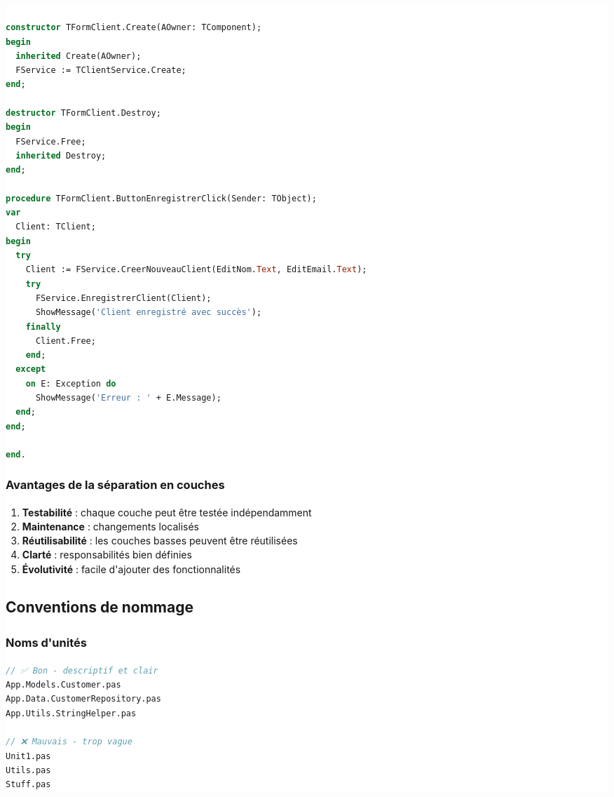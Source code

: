 ```pascal

constructor TFormClient.Create(AOwner: TComponent);
begin
  inherited Create(AOwner);
  FService := TClientService.Create;
end;

destructor TFormClient.Destroy;
begin
  FService.Free;
  inherited Destroy;
end;

procedure TFormClient.ButtonEnregistrerClick(Sender: TObject);
var
  Client: TClient;
begin
  try
    Client := FService.CreerNouveauClient(EditNom.Text, EditEmail.Text);
    try
      FService.EnregistrerClient(Client);
      ShowMessage('Client enregistré avec succès');
    finally
      Client.Free;
    end;
  except
    on E: Exception do
      ShowMessage('Erreur : ' + E.Message);
  end;
end;

end.
```

### Avantages de la séparation en couches

1. **Testabilité** : chaque couche peut être testée indépendamment
2. **Maintenance** : changements localisés
3. **Réutilisabilité** : les couches basses peuvent être réutilisées
4. **Clarté** : responsabilités bien définies
5. **Évolutivité** : facile d'ajouter des fonctionnalités

## Conventions de nommage

### Noms d'unités

```pascal
// ✅ Bon - descriptif et clair
App.Models.Customer.pas
App.Data.CustomerRepository.pas
App.Utils.StringHelper.pas

// ❌ Mauvais - trop vague
Unit1.pas
Utils.pas
Stuff.pas
```

